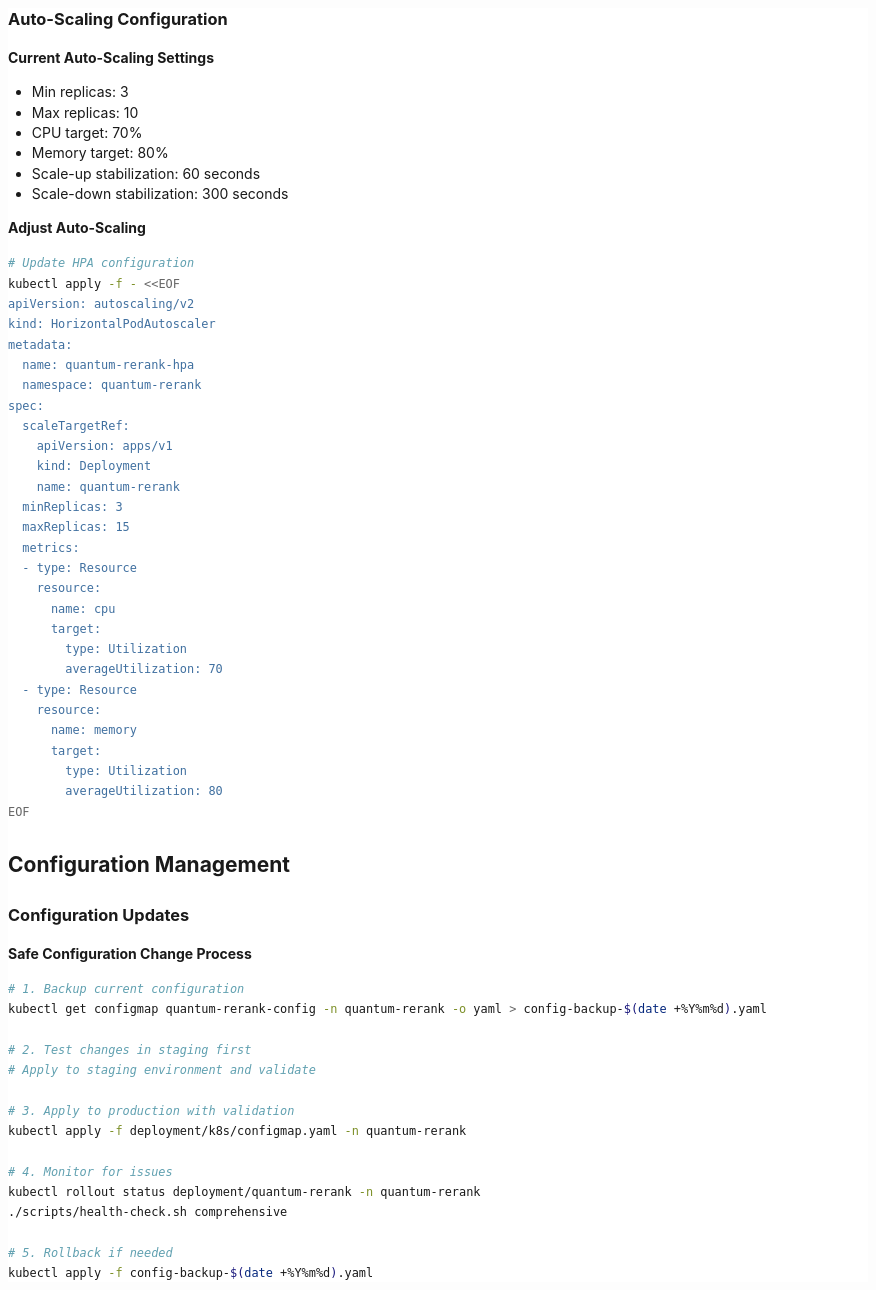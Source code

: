 ### Auto-Scaling Configuration

**Current Auto-Scaling Settings**
- Min replicas: 3
- Max replicas: 10
- CPU target: 70%
- Memory target: 80%
- Scale-up stabilization: 60 seconds
- Scale-down stabilization: 300 seconds

**Adjust Auto-Scaling**
```bash
# Update HPA configuration
kubectl apply -f - <<EOF
apiVersion: autoscaling/v2
kind: HorizontalPodAutoscaler
metadata:
  name: quantum-rerank-hpa
  namespace: quantum-rerank
spec:
  scaleTargetRef:
    apiVersion: apps/v1
    kind: Deployment
    name: quantum-rerank
  minReplicas: 3
  maxReplicas: 15
  metrics:
  - type: Resource
    resource:
      name: cpu
      target:
        type: Utilization
        averageUtilization: 70
  - type: Resource
    resource:
      name: memory
      target:
        type: Utilization
        averageUtilization: 80
EOF
```

## Configuration Management

### Configuration Updates

**Safe Configuration Change Process**
```bash
# 1. Backup current configuration
kubectl get configmap quantum-rerank-config -n quantum-rerank -o yaml > config-backup-$(date +%Y%m%d).yaml

# 2. Test changes in staging first
# Apply to staging environment and validate

# 3. Apply to production with validation
kubectl apply -f deployment/k8s/configmap.yaml -n quantum-rerank

# 4. Monitor for issues
kubectl rollout status deployment/quantum-rerank -n quantum-rerank
./scripts/health-check.sh comprehensive

# 5. Rollback if needed
kubectl apply -f config-backup-$(date +%Y%m%d).yaml
```